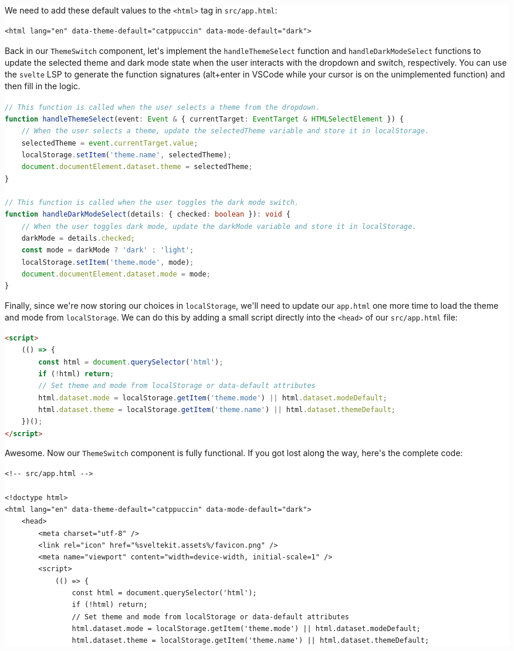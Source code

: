 We need to add these default values to the `<html>` tag in `src/app.html`:

```
<html lang="en" data-theme-default="catppuccin" data-mode-default="dark">
```

Back in our `ThemeSwitch` component, let's implement the `handleThemeSelect` function and `handleDarkModeSelect` functions to update the selected theme and dark mode state when the user interacts with the dropdown and switch, respectively. 
You can use the `svelte` LSP to generate the function signatures (alt+enter in VSCode while your cursor is on the unimplemented function) and then fill in the logic.

```typescript
// This function is called when the user selects a theme from the dropdown.
function handleThemeSelect(event: Event & { currentTarget: EventTarget & HTMLSelectElement }) {
	// When the user selects a theme, update the selectedTheme variable and store it in localStorage.
	selectedTheme = event.currentTarget.value;
	localStorage.setItem('theme.name', selectedTheme);
	document.documentElement.dataset.theme = selectedTheme;
}

// This function is called when the user toggles the dark mode switch.
function handleDarkModeSelect(details: { checked: boolean }): void {
	// When the user toggles dark mode, update the darkMode variable and store it in localStorage.
	darkMode = details.checked;
	const mode = darkMode ? 'dark' : 'light';
	localStorage.setItem('theme.mode', mode);
	document.documentElement.dataset.mode = mode;
}
```

Finally, since we're now storing our choices in `localStorage`, we'll need to update our `app.html` one more time to load the theme and mode from `localStorage`. We can do this by adding a small script directly into the `<head>` of our `src/app.html` file:

```html
<script>
	(() => {
		const html = document.querySelector('html');
		if (!html) return;
		// Set theme and mode from localStorage or data-default attributes
		html.dataset.mode = localStorage.getItem('theme.mode') || html.dataset.modeDefault;
		html.dataset.theme = localStorage.getItem('theme.name') || html.dataset.themeDefault;
	})();
</script>
```

Awesome. Now our `ThemeSwitch` component is fully functional. If you got lost along the way, here's the complete code: 

```svelte
<!-- src/app.html -->

<!doctype html>
<html lang="en" data-theme-default="catppuccin" data-mode-default="dark">
	<head>
		<meta charset="utf-8" />
		<link rel="icon" href="%sveltekit.assets%/favicon.png" />
		<meta name="viewport" content="width=device-width, initial-scale=1" />
		<script>
			(() => {
				const html = document.querySelector('html');
				if (!html) return;
				// Set theme and mode from localStorage or data-default attributes
				html.dataset.mode = localStorage.getItem('theme.mode') || html.dataset.modeDefault;
				html.dataset.theme = localStorage.getItem('theme.name') || html.dataset.themeDefault;
```
